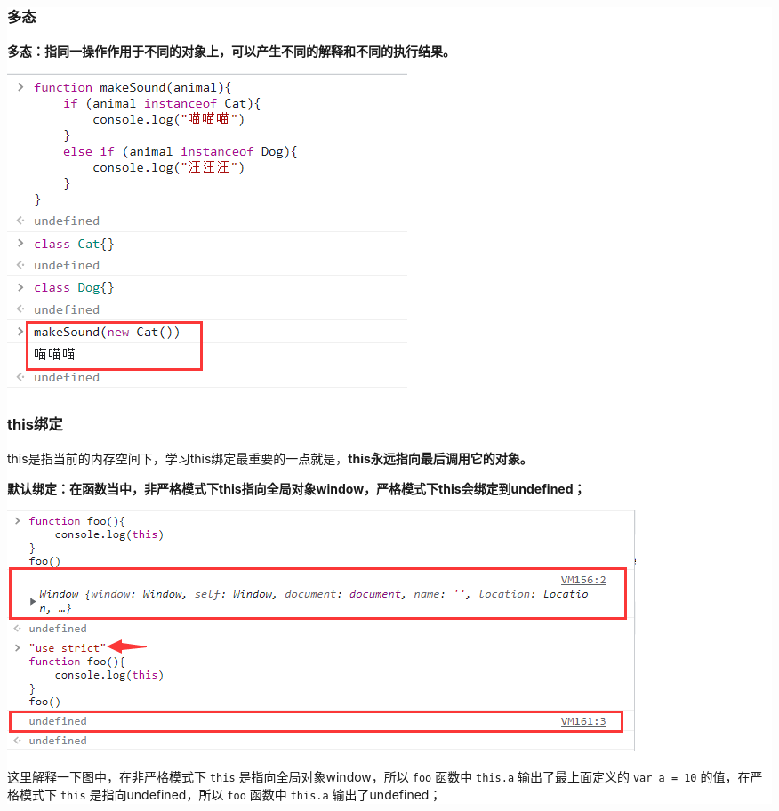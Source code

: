 ### 多态

**多态：指同一操作作用于不同的对象上，可以产生不同的解释和不同的执行结果。**

![QQ截图20220205021028](image/QQ截图20220205021028.png)

### this绑定

this是指当前的内存空间下，学习this绑定最重要的一点就是，**this永远指向最后调用它的对象。**

**默认绑定：在函数当中，非严格模式下this指向全局对象window，严格模式下this会绑定到undefined；**

![QQ截图20220207181026](image/QQ截图20220207181026.png)

这里解释一下图中，在非严格模式下 `this` 是指向全局对象window，所以 `foo` 函数中 `this.a` 输出了最上面定义的 `var a = 10` 的值，在严格模式下 `this` 是指向undefined，所以 `foo` 函数中 `this.a` 输出了undefined；
